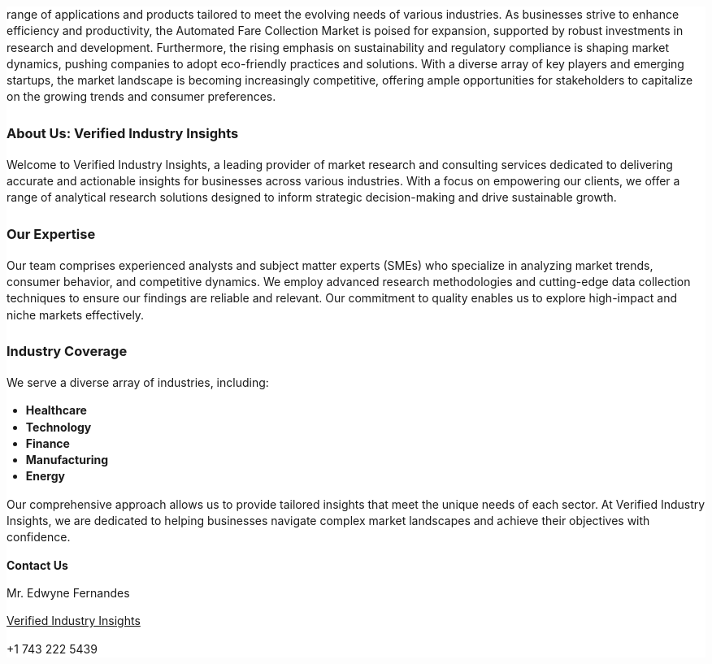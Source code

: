 range of applications and products tailored to meet the evolving needs of various industries. As businesses strive to enhance efficiency and productivity, the Automated Fare Collection Market is poised for expansion, supported by robust investments in research and development. Furthermore, the rising emphasis on sustainability and regulatory compliance is shaping market dynamics, pushing companies to adopt eco-friendly practices and solutions. With a diverse array of key players and emerging startups, the market landscape is becoming increasingly competitive, offering ample opportunities for stakeholders to capitalize on the growing trends and consumer preferences.</p><h3>About Us: Verified Industry Insights</h3><p>Welcome to Verified Industry Insights, a leading provider of market research and consulting services dedicated to delivering accurate and actionable insights for businesses across various industries. With a focus on empowering our clients, we offer a range of analytical research solutions designed to inform strategic decision-making and drive sustainable growth.</p><h3>Our Expertise</h3><p>Our team comprises experienced analysts and subject matter experts (SMEs) who specialize in analyzing market trends, consumer behavior, and competitive dynamics. We employ advanced research methodologies and cutting-edge data collection techniques to ensure our findings are reliable and relevant. Our commitment to quality enables us to explore high-impact and niche markets effectively.</p><h3>Industry Coverage</h3><p>We serve a diverse array of industries, including:</p><ul><li><strong>Healthcare</strong></li><li><strong>Technology</strong></li><li><strong>Finance</strong></li><li><strong>Manufacturing</strong></li><li><strong>Energy</strong></li></ul><p>Our comprehensive approach allows us to provide tailored insights that meet the unique needs of each sector. At Verified Industry Insights, we are dedicated to helping businesses navigate complex market landscapes and achieve their objectives with confidence.</p><p><strong>Contact Us</strong></p><p>Mr. Edwyne Fernandes</p><p><a href="https://www.verifiedindustryinsights.com/">Verified Industry Insights</a></p><p>+1 743 222 5439</p>
